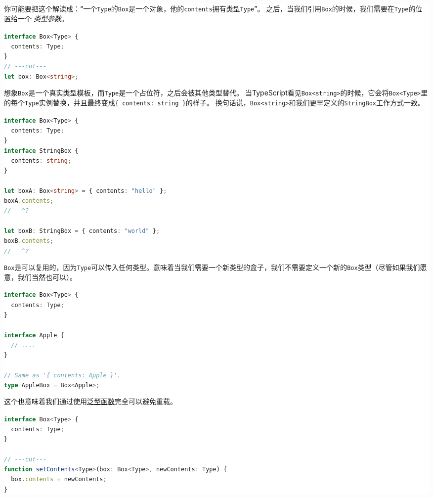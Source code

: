 你可能要把这个解读成：“一个`Type`的`Box`是一个对象，他的`contents`拥有类型`Type`”。
之后，当我们引用`Box`的时候，我们需要在`Type`的位置给一个 _类型参数_。

```ts twoslash
interface Box<Type> {
  contents: Type;
}
// ---cut---
let box: Box<string>;
```

想象`Box`是一个真实类型模板，而`Type`是一个占位符，之后会被其他类型替代。
当TypeScript看见`Box<string>`的时候，它会将`Box<Type>`里的每个`Type`实例替换，并且最终变成`{ contents: string }`的样子。
换句话说，`Box<string>`和我们更早定义的`StringBox`工作方式一致。

```ts twoslash
interface Box<Type> {
  contents: Type;
}
interface StringBox {
  contents: string;
}

let boxA: Box<string> = { contents: "hello" };
boxA.contents;
//   ^?

let boxB: StringBox = { contents: "world" };
boxB.contents;
//   ^?
```

`Box`是可以复用的，因为`Type`可以传入任何类型。意味着当我们需要一个新类型的盒子，我们不需要定义一个新的`Box`类型（尽管如果我们愿意，我们当然也可以）。

```ts twoslash
interface Box<Type> {
  contents: Type;
}

interface Apple {
  // ....
}

// Same as '{ contents: Apple }'.
type AppleBox = Box<Apple>;
```

这个也意味着我们通过使用[泛型函数](/docs/handbook/2/functions.html#generic-functions)完全可以避免重载。

```ts twoslash
interface Box<Type> {
  contents: Type;
}

// ---cut---
function setContents<Type>(box: Box<Type>, newContents: Type) {
  box.contents = newContents;
}
```
